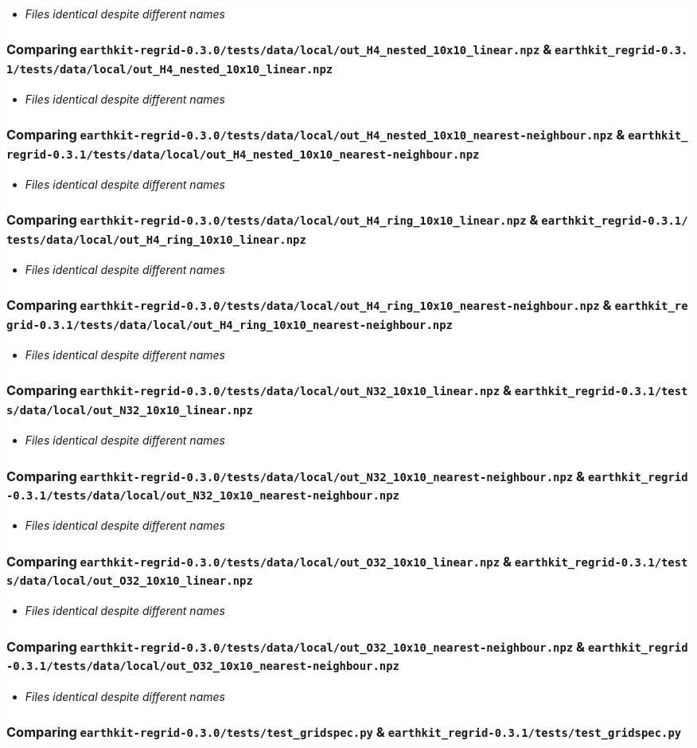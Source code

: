  * *Files identical despite different names*

### Comparing `earthkit-regrid-0.3.0/tests/data/local/out_H4_nested_10x10_linear.npz` & `earthkit_regrid-0.3.1/tests/data/local/out_H4_nested_10x10_linear.npz`

 * *Files identical despite different names*

### Comparing `earthkit-regrid-0.3.0/tests/data/local/out_H4_nested_10x10_nearest-neighbour.npz` & `earthkit_regrid-0.3.1/tests/data/local/out_H4_nested_10x10_nearest-neighbour.npz`

 * *Files identical despite different names*

### Comparing `earthkit-regrid-0.3.0/tests/data/local/out_H4_ring_10x10_linear.npz` & `earthkit_regrid-0.3.1/tests/data/local/out_H4_ring_10x10_linear.npz`

 * *Files identical despite different names*

### Comparing `earthkit-regrid-0.3.0/tests/data/local/out_H4_ring_10x10_nearest-neighbour.npz` & `earthkit_regrid-0.3.1/tests/data/local/out_H4_ring_10x10_nearest-neighbour.npz`

 * *Files identical despite different names*

### Comparing `earthkit-regrid-0.3.0/tests/data/local/out_N32_10x10_linear.npz` & `earthkit_regrid-0.3.1/tests/data/local/out_N32_10x10_linear.npz`

 * *Files identical despite different names*

### Comparing `earthkit-regrid-0.3.0/tests/data/local/out_N32_10x10_nearest-neighbour.npz` & `earthkit_regrid-0.3.1/tests/data/local/out_N32_10x10_nearest-neighbour.npz`

 * *Files identical despite different names*

### Comparing `earthkit-regrid-0.3.0/tests/data/local/out_O32_10x10_linear.npz` & `earthkit_regrid-0.3.1/tests/data/local/out_O32_10x10_linear.npz`

 * *Files identical despite different names*

### Comparing `earthkit-regrid-0.3.0/tests/data/local/out_O32_10x10_nearest-neighbour.npz` & `earthkit_regrid-0.3.1/tests/data/local/out_O32_10x10_nearest-neighbour.npz`

 * *Files identical despite different names*

### Comparing `earthkit-regrid-0.3.0/tests/test_gridspec.py` & `earthkit_regrid-0.3.1/tests/test_gridspec.py`
